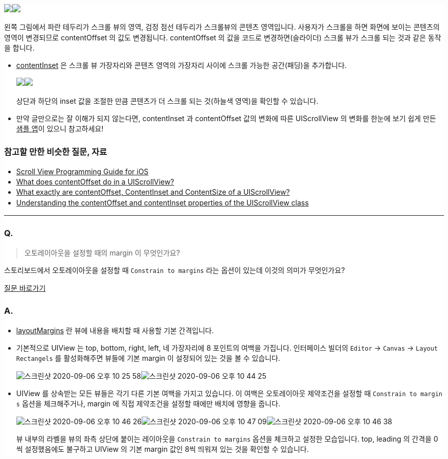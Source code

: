   <img width="65%" src="https://i.stack.imgur.com/S8ZxB.jpg"/><img width="35%" src="https://user-images.githubusercontent.com/50410213/92323759-5a4ca100-f076-11ea-989d-5f92651f5275.gif"/>

  왼쪽 그림에서 파란 테두리가 스크롤 뷰의 영역, 검정 점선 테두리가 스크롤뷰의 콘텐츠 영역입니다. 사용자가 스크롤을 하면 화면에 보이는 콘텐츠의 영역이 변경되므로 contentOffset 의 값도 변경됩니다. contentOffset 의 값을 코드로 변경하면(슬라이더) 스크롤 뷰가 스크롤 되는 것과 같은 동작을 합니다.

* [contentInset](https://developer.apple.com/documentation/uikit/uiscrollview/1619406-contentinset) 은 스크롤 뷰 가장자리와 콘텐츠 영역의 가장자리 사이에 스크롤 가능한 공간(패딩)을 추가합니다.

  <img width="65%" src="https://developer.apple.com/library/archive/documentation/WindowsViews/Conceptual/UIScrollView_pg/Art/contentSize_contentInset.jpg"/><img width="35%" src="https://user-images.githubusercontent.com/50410213/92323638-46546f80-f075-11ea-8e6c-c2e49089c746.gif"/>

  상단과 하단의 inset 값을 조절한 만큼 콘텐츠가 더 스크롤 되는 것(하늘색 영역)을 확인할 수 있습니다.

* 만약 글만으로는 잘 이해가 되지 않는다면, contentInset 과 contentOffset 값의 변화에 따른 UIScrollView 의 변화를 한눈에 보기 쉽게 만든 [샘플 앱](https://github.com/TTOzzi/InsetVsOffset)이 있으니 참고하세요!

### 참고할 만한 비슷한 질문, 자료

* [Scroll View Programming Guide for iOS](https://developer.apple.com/library/archive/documentation/WindowsViews/Conceptual/UIScrollView_pg/CreatingBasicScrollViews/CreatingBasicScrollViews.html)
* [What does contentOffset do in a UIScrollView?](https://stackoverflow.com/questions/3339798/what-does-contentoffset-do-in-a-uiscrollview)
* [What exactly are contentOffset, ContentInset and ContentSize of a UIScrollView?](https://levelup.gitconnected.com/what-exactly-are-contentoffset-contentinset-and-contentsize-of-a-uiscrollview-960207c75b88)
* [Understanding the contentOffset and contentInset properties of the UIScrollView class](https://fizzbuzzer.com/understanding-the-contentoffset-and-contentinset-properties-of-the-uiscrollview-class/)

-----

### Q.

> 오토레이아웃을 설정할 때의 margin 이 무엇인가요?

스토리보드에서 오토레이아웃을 설정할 때 `Constrain to margins` 라는 옵션이 있는데 이것의 의미가 무엇인가요?

[질문 바로가기](https://stackoverflow.com/questions/25807545/what-is-constrain-to-margin-in-storyboard-in-xcode-6)

### A.

* [layoutMargins](https://developer.apple.com/documentation/uikit/uiview/1622566-layoutmargins) 란 뷰에 내용을 배치할 때 사용할 기본 간격입니다.

* 기본적으로 UIView 는 top, bottom, right, left, 네 가장자리에 8 포인트의 여백을 가집니다. 인터페이스 빌더의 `Editor` -> `Canvas` -> `Layout Rectangels` 를 활성화해주면 뷰들에 기본 margin 이 설정되어 있는 것을 볼 수 있습니다.

  <img width="60%" alt="스크린샷 2020-09-06 오후 10 25 58" src="https://user-images.githubusercontent.com/50410213/92326843-0bac0080-f090-11ea-95a8-d1286257a96d.png"><img width="30%" alt="스크린샷 2020-09-06 오후 10 44 25" src="https://user-images.githubusercontent.com/50410213/92327128-85dd8480-f092-11ea-832c-3aae4ca18ef6.png">

* UIView 를 상속받는 모든 뷰들은 각기 다른 기본 여백을 가지고 있습니다. 이 여백은 오토레이아웃 제약조건을 설정할 때 `Constrain to margins` 옵션을 체크해주거나, margin 에 직접 제약조건을 설정할 때에만 배치에 영향을 줍니다.

  <img width="30%" alt="스크린샷 2020-09-06 오후 10 46 26" src="https://user-images.githubusercontent.com/50410213/92327203-f4224700-f092-11ea-9b1e-9c385ba3867c.png"><img width="30%" alt="스크린샷 2020-09-06 오후 10 47 09" src="https://user-images.githubusercontent.com/50410213/92327200-f08ec000-f092-11ea-92fb-f72073f2152b.png"><img width="40%" alt="스크린샷 2020-09-06 오후 10 46 38" src="https://user-images.githubusercontent.com/50410213/92327201-f389b080-f092-11ea-8540-ef2e47c47b06.png">

  뷰 내부의 라벨을 뷰의 좌측 상단에 붙이는 레이아웃을 `Constrain to margins` 옵션을 체크하고 설정한 모습입니다. top, leading 의 간격을 0씩 설정했음에도 불구하고 UIView 의 기본 margin 값인 8씩 띄워져 있는 것을 확인할 수 있습니다.
